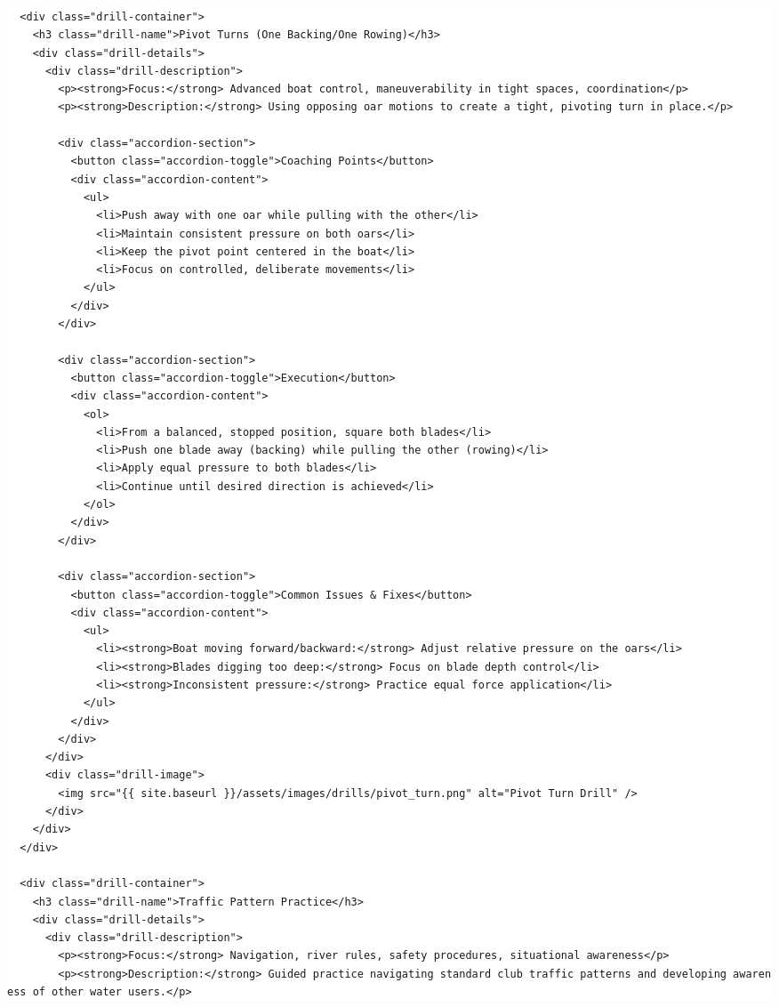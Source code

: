       <div class="drill-container">
        <h3 class="drill-name">Pivot Turns (One Backing/One Rowing)</h3>
        <div class="drill-details">
          <div class="drill-description">
            <p><strong>Focus:</strong> Advanced boat control, maneuverability in tight spaces, coordination</p>
            <p><strong>Description:</strong> Using opposing oar motions to create a tight, pivoting turn in place.</p>
            
            <div class="accordion-section">
              <button class="accordion-toggle">Coaching Points</button>
              <div class="accordion-content">
                <ul>
                  <li>Push away with one oar while pulling with the other</li>
                  <li>Maintain consistent pressure on both oars</li>
                  <li>Keep the pivot point centered in the boat</li>
                  <li>Focus on controlled, deliberate movements</li>
                </ul>
              </div>
            </div>
            
            <div class="accordion-section">
              <button class="accordion-toggle">Execution</button>
              <div class="accordion-content">
                <ol>
                  <li>From a balanced, stopped position, square both blades</li>
                  <li>Push one blade away (backing) while pulling the other (rowing)</li>
                  <li>Apply equal pressure to both blades</li>
                  <li>Continue until desired direction is achieved</li>
                </ol>
              </div>
            </div>
            
            <div class="accordion-section">
              <button class="accordion-toggle">Common Issues & Fixes</button>
              <div class="accordion-content">
                <ul>
                  <li><strong>Boat moving forward/backward:</strong> Adjust relative pressure on the oars</li>
                  <li><strong>Blades digging too deep:</strong> Focus on blade depth control</li>
                  <li><strong>Inconsistent pressure:</strong> Practice equal force application</li>
                </ul>
              </div>
            </div>
          </div>
          <div class="drill-image">
            <img src="{{ site.baseurl }}/assets/images/drills/pivot_turn.png" alt="Pivot Turn Drill" />
          </div>
        </div>
      </div>
      
      <div class="drill-container">
        <h3 class="drill-name">Traffic Pattern Practice</h3>
        <div class="drill-details">
          <div class="drill-description">
            <p><strong>Focus:</strong> Navigation, river rules, safety procedures, situational awareness</p>
            <p><strong>Description:</strong> Guided practice navigating standard club traffic patterns and developing awareness of other water users.</p>
            